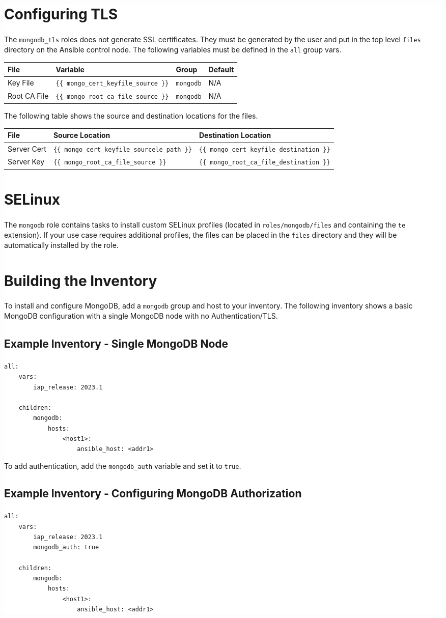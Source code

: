 # Configuring TLS

The `mongodb_tls` roles does not generate SSL certificates.  They must be generated by the user and put in the top level `files` directory on the Ansible control node.  The following variables must be defined in the `all` group vars.

| File | Variable | Group | Default
| :--- | :------- | :---- | :------
| Key File | `{{ mongo_cert_keyfile_source }}` | `mongodb` | N/A
| Root CA File | `{{ mongo_root_ca_file_source }}` | `mongodb` | N/A

The following table shows the source and destination locations for the files.

| File | Source Location | Destination Location
| :--- | :-------------- | :-------------------
| Server Cert | `{{ mongo_cert_keyfile_sourcele_path }}` | `{{ mongo_cert_keyfile_destination }}`
| Server Key | `{{ mongo_root_ca_file_source }}` | `{{ mongo_root_ca_file_destination }}`

# SELinux

The `mongodb` role contains tasks to install custom SELinux profiles (located in `roles/mongodb/files` and containing the `te` extension).  If your use case requires additional profiles, the files can be placed in the `files` directory and they will be automatically installed by the role.

# Building the Inventory

To install and configure MongoDB, add a `mongodb` group and host to your inventory.  The following inventory shows a basic MongoDB configuration with a single MongoDB node with no Authentication/TLS.

## Example Inventory - Single MongoDB Node

```
all:
    vars:
        iap_release: 2023.1

    children:
        mongodb:
            hosts:
                <host1>:
                    ansible_host: <addr1>
```

To add authentication, add the `mongodb_auth` variable and set it to `true`.

## Example Inventory - Configuring MongoDB Authorization

```
all:
    vars:
        iap_release: 2023.1
        mongodb_auth: true

    children:
        mongodb:
            hosts:
                <host1>:
                    ansible_host: <addr1>
```

